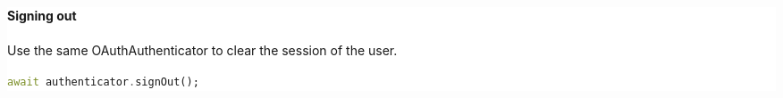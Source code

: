 ```dart
```

#### Signing out

Use the same OAuthAuthenticator to clear the session of the user.

```dart
await authenticator.signOut();
```

